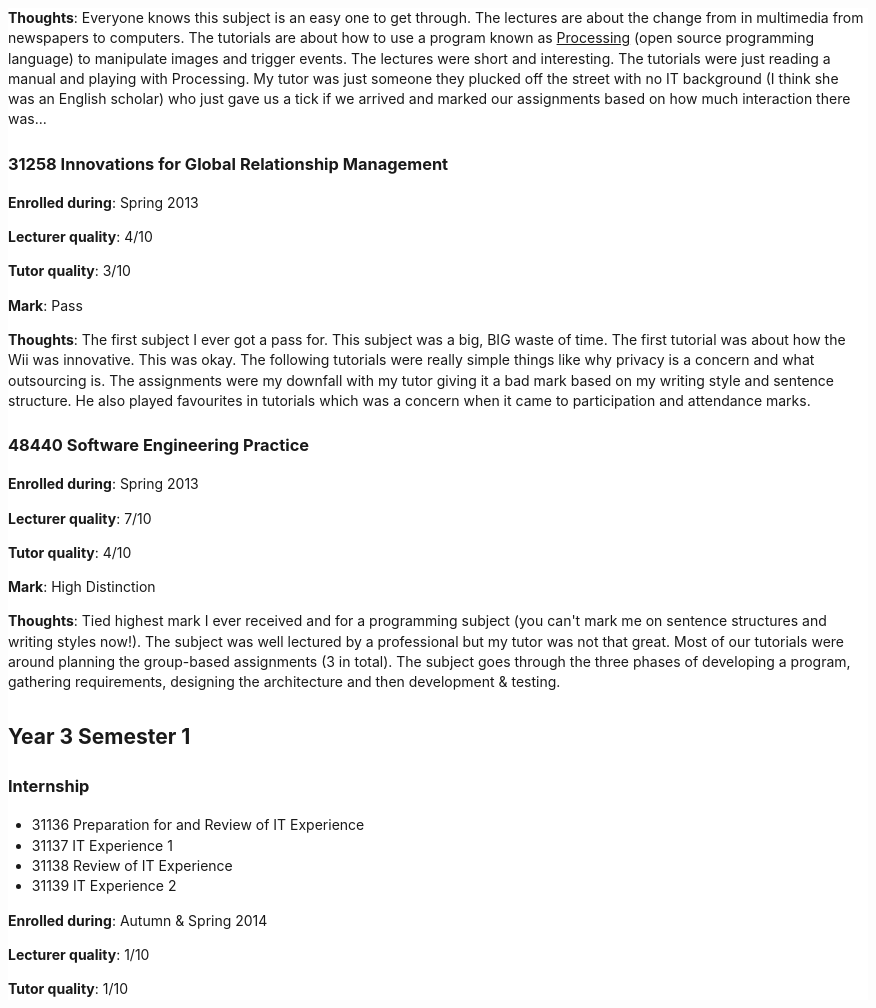 **Thoughts**: Everyone knows this subject is an easy one to get through. The lectures are about the change from in multimedia from newspapers to computers. The tutorials are about how to use a program known as [Processing](https://processing.org/) (open source programming language) to manipulate images and trigger events. The lectures were short and interesting. The tutorials were just reading a manual and playing with Processing. My tutor was just someone they plucked off the street with no IT background (I think she was an English scholar) who just gave us a tick if we arrived and marked our assignments based on how much interaction there was...

### 31258 Innovations for Global Relationship Management

**Enrolled during**: Spring 2013

**Lecturer quality**: 4/10

**Tutor quality**: 3/10

**Mark**: Pass

**Thoughts**: The first subject I ever got a pass for. This subject was a big, BIG waste of time. The first tutorial was about how the Wii was innovative. This was okay. The following tutorials were really simple things like why privacy is a concern and what outsourcing is. The assignments were my downfall with my tutor giving it a bad mark based on my writing style and sentence structure. He also played favourites in tutorials which was a concern when it came to participation and attendance marks.

### 48440 Software Engineering Practice

**Enrolled during**: Spring 2013

**Lecturer quality**: 7/10

**Tutor quality**: 4/10

**Mark**: High Distinction

**Thoughts**: Tied highest mark I ever received and for a programming subject (you can't mark me on sentence structures and writing styles now!). The subject was well lectured by a professional but my tutor was not that great. Most of our tutorials were around planning the group-based assignments (3 in total). The subject goes through the three phases of developing a program, gathering requirements, designing the architecture and then development & testing.

## Year 3 Semester 1

### Internship

* 31136 Preparation for and Review of IT Experience
* 31137 IT Experience 1
* 31138 Review of IT Experience
* 31139 IT Experience 2

**Enrolled during**: Autumn & Spring 2014

**Lecturer quality**: 1/10

**Tutor quality**: 1/10
